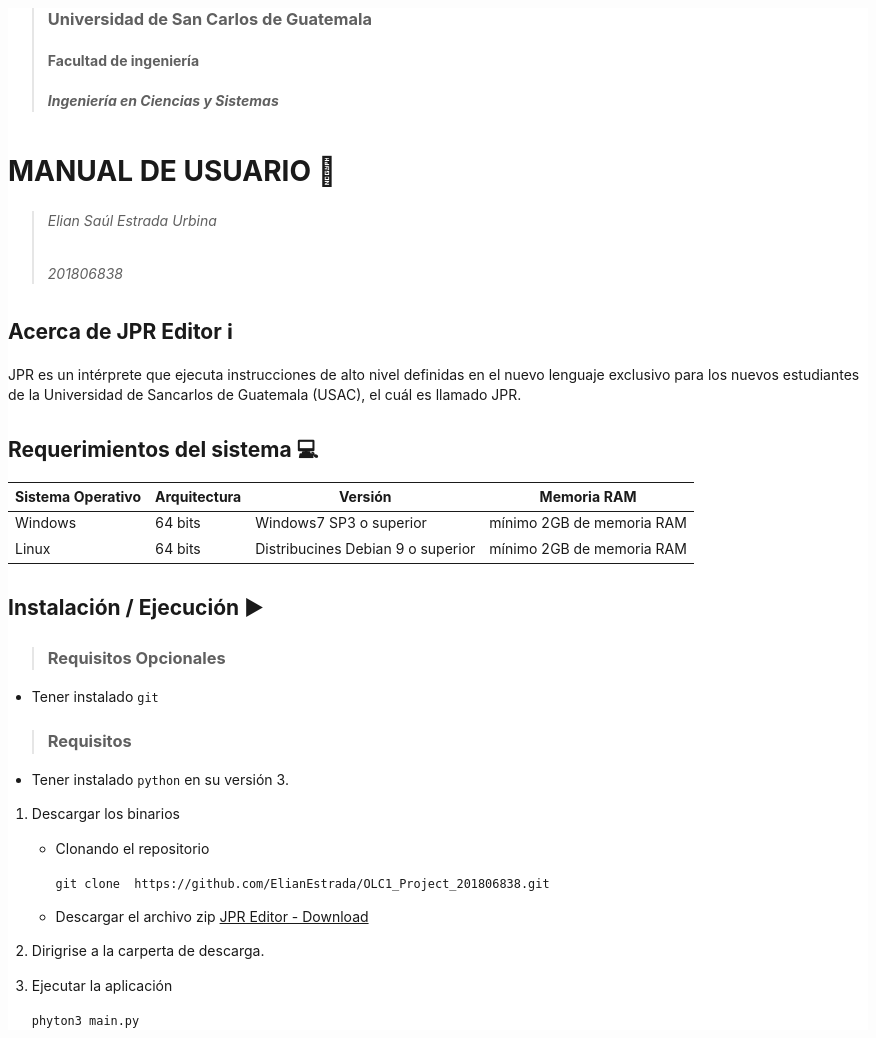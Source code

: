 > ### Universidad de San Carlos de Guatemala
> 
> #### Facultad de ingeniería
> 
> ##### Ingeniería en Ciencias y Sistemas

# MANUAL DE USUARIO :bookmark_tabs:

> ###### Elian Saúl Estrada Urbina
> 
> ###### 201806838

## Acerca de JPR Editor :information_source:

JPR es un intérprete que ejecuta instrucciones de alto nivel definidas en el nuevo lenguaje exclusivo para los nuevos estudiantes de la Universidad de Sancarlos de Guatemala (USAC), el cuál es llamado JPR. 

## Requerimientos del sistema :computer:

| Sistema Operativo | Arquitectura | Versión                           | Memoria RAM               |
| ----------------- | ------------ | --------------------------------- | ------------------------- |
| Windows           | 64 bits      | Windows7 SP3 o superior           | mínimo 2GB de memoria RAM |
| Linux             | 64 bits      | Distribucines Debian 9 o superior | mínimo 2GB de memoria RAM |

## Instalación / Ejecución  :arrow_forward:

> ### Requisitos Opcionales

- Tener instalado `git`

> ### Requisitos

- Tener instalado `python` en su versión 3.
1. Descargar los binarios
   
   - Clonando el repositorio
     
     ```shell
     git clone  https://github.com/ElianEstrada/OLC1_Project_201806838.git
     ```
   
   - Descargar el archivo zip
     [JPR Editor - Download](https:// "title")

2. Dirigrise a la carperta de descarga. 

3. Ejecutar la aplicación
   
   ```shell
   phyton3 main.py
   ```
